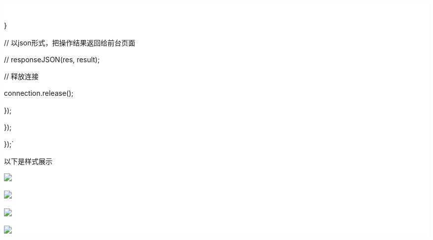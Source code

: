 ​     

   }



   // 以json形式，把操作结果返回给前台页面   

   // responseJSON(res, result);



   // 释放连接 

   connection.release();



  });

 });



 });`

以下是样式展示



![]( http://m.qpic.cn/psc?/V12sP4d90BrFS3/bmxpj0TIaxwnN1NLYawL3OzWac4cyOZUZZyQNHOZ.Gt6uWlHKNjCwN7HDdmIq.YgRSR4omfVtHEqHliT9*ZNH0KL5WS0eSGN7fE4T*PyZBQ!/b&bo=fAe0AwAAAAADV74!&rf=viewer_4&t=5 )



![]( http://m.qpic.cn/psc?/V12sP4d90BrFS3/bmxpj0TIaxwnN1NLYawL3IUMZEuRk29cdknQw*TG5gWB7FQVIIfcGZcsUXLQAC.4iSWS3iC2WgMdNugisrC7WSu8nxyVwc8y2*84WIgEDEM!/b&bo=dgecAwAAAAADJ.w!&rf=viewer_4&t=5 )



![]( http://m.qpic.cn/psc?/V12sP4d90BrFS3/bmxpj0TIaxwnN1NLYawL3Md6xqS4TMiLf0k1Odcu3NY3PTh5CnwJNTkinF.bO.fP5SOKLtDL2YjivEcE4jVjbgmueC6oLir6nEest5bRwvQ!/b&bo=fAepAwAAAAADF.M!&rf=viewer_4&t=5 )

![]( http://m.qpic.cn/psc?/V12sP4d90BrFS3/bmxpj0TIaxwnN1NLYawL3EM38fv*TWgugtmIaUDHMwDFDMPrBkTDiv65dc6q7B4861QFuImLRe6PbiIg6K7998MmJSYkoTcMY45EiX87YfA!/b&bo=gAewAwAAAAADJzY!&rf=viewer_4&t=5 )